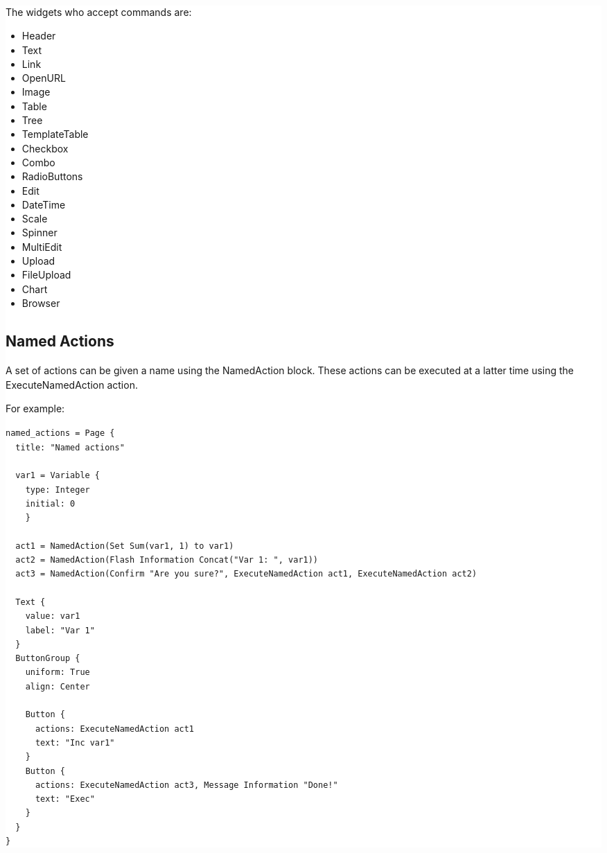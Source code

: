 The widgets who accept commands are:  

- Header
- Text
- Link
- OpenURL
- Image
- Table
- Tree
- TemplateTable
- Checkbox
- Combo
- RadioButtons
- Edit
- DateTime
- Scale
- Spinner
- MultiEdit
- Upload
- FileUpload
- Chart
- Browser

## Named Actions

A set of actions can be given a name using the NamedAction block. These actions can be executed at a latter time using the ExecuteNamedAction action.  

For example:  

```page
named_actions = Page {
  title: "Named actions"

  var1 = Variable {
    type: Integer
    initial: 0
    }

  act1 = NamedAction(Set Sum(var1, 1) to var1)
  act2 = NamedAction(Flash Information Concat("Var 1: ", var1))
  act3 = NamedAction(Confirm "Are you sure?", ExecuteNamedAction act1, ExecuteNamedAction act2)

  Text {
    value: var1
    label: "Var 1"
  }
  ButtonGroup {
    uniform: True
    align: Center

    Button {
      actions: ExecuteNamedAction act1
      text: "Inc var1"
    }
    Button {
      actions: ExecuteNamedAction act3, Message Information "Done!"
      text: "Exec"
    }
  }
}
```
